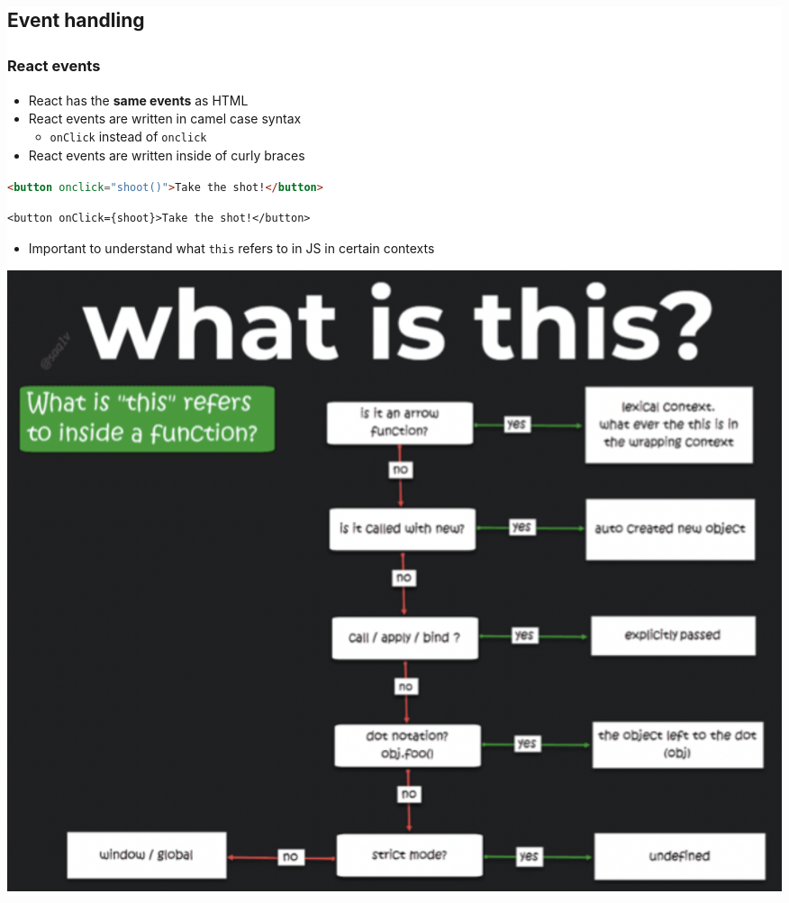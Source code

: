## Event handling

### React events

- React has the **same events** as HTML
- React events are written in camel case syntax
    - `onClick` instead of `onclick`
- React events are written inside of curly braces

```HTML
<button onclick="shoot()">Take the shot!</button>
```

```JSX
<button onClick={shoot}>Take the shot!</button>
```

- Important to understand what `this` refers to in JS in certain contexts

![What Is This](./figures/what-is-this.png)
